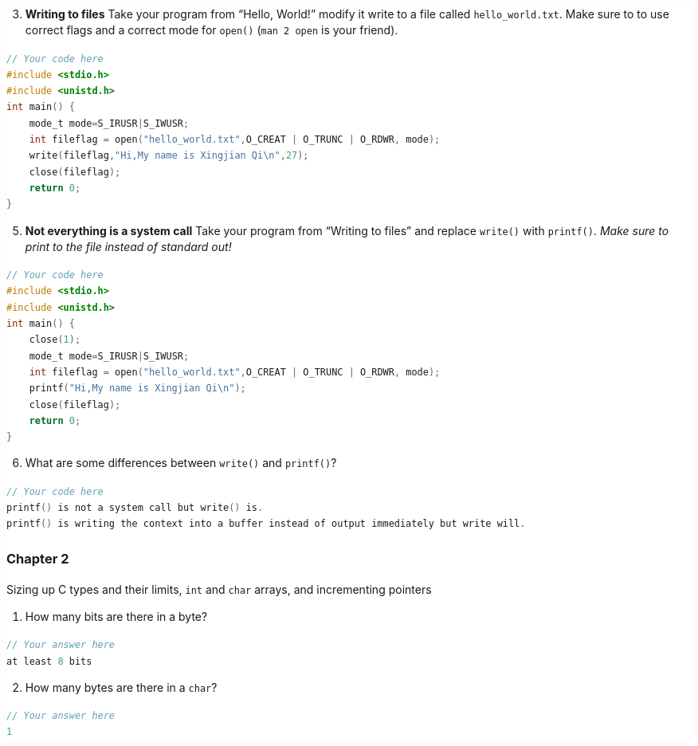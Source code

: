3.  **Writing to files** Take your program from “Hello, World!” modify it write to a file called `hello_world.txt`. Make sure to to use correct flags and a correct mode for `open()` (`man 2 open` is your friend).

```c
// Your code here
#include <stdio.h>
#include <unistd.h>
int main() {
	mode_t mode=S_IRUSR|S_IWUSR;
	int fileflag = open("hello_world.txt",O_CREAT | O_TRUNC | O_RDWR, mode);
	write(fileflag,"Hi,My name is Xingjian Qi\n",27);
	close(fileflag);
	return 0;
}
```

5. **Not everything is a system call** Take your program from “Writing to files” and replace `write()` with `printf()`. *Make sure to print to the file instead of standard out!*

```c
// Your code here
#include <stdio.h>
#include <unistd.h>
int main() {
	close(1);
	mode_t mode=S_IRUSR|S_IWUSR;
	int fileflag = open("hello_world.txt",O_CREAT | O_TRUNC | O_RDWR, mode);
	printf("Hi,My name is Xingjian Qi\n");
	close(fileflag);
	return 0;
}
```

6.  What are some differences between `write()` and `printf()`?

```c
// Your code here
printf() is not a system call but write() is.
printf() is writing the context into a buffer instead of output immediately but write will.
```

### Chapter 2

Sizing up C types and their limits, `int` and `char` arrays, and incrementing pointers

1.  How many bits are there in a byte?

```c
// Your answer here
at least 8 bits
```

2.  How many bytes are there in a `char`?

```c
// Your answer here
1
```

